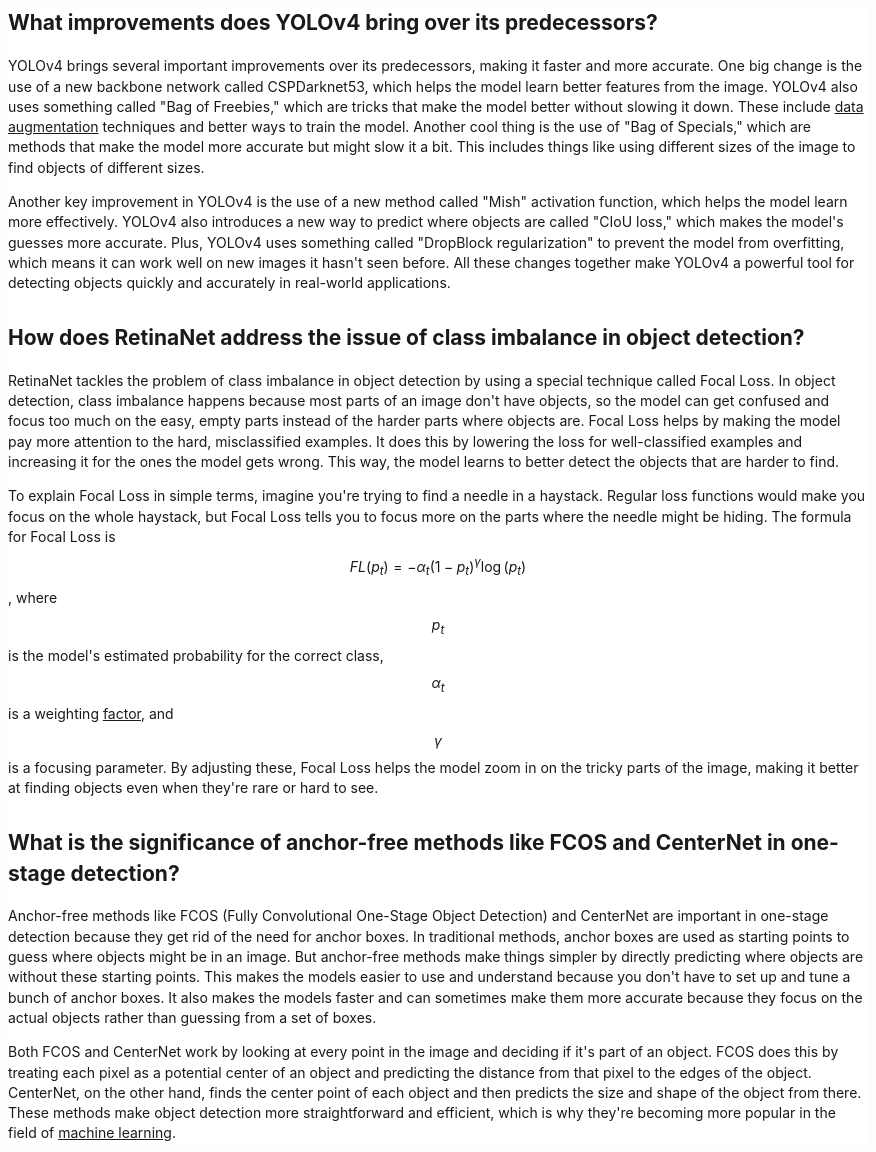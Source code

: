 ## What improvements does YOLOv4 bring over its predecessors?

YOLOv4 brings several important improvements over its predecessors, making it faster and more accurate. One big change is the use of a new backbone network called CSPDarknet53, which helps the model learn better features from the image. YOLOv4 also uses something called "Bag of Freebies," which are tricks that make the model better without slowing it down. These include [data augmentation](/wiki/data-augmentation) techniques and better ways to train the model. Another cool thing is the use of "Bag of Specials," which are methods that make the model more accurate but might slow it a bit. This includes things like using different sizes of the image to find objects of different sizes.

Another key improvement in YOLOv4 is the use of a new method called "Mish" activation function, which helps the model learn more effectively. YOLOv4 also introduces a new way to predict where objects are called "CIoU loss," which makes the model's guesses more accurate. Plus, YOLOv4 uses something called "DropBlock regularization" to prevent the model from overfitting, which means it can work well on new images it hasn't seen before. All these changes together make YOLOv4 a powerful tool for detecting objects quickly and accurately in real-world applications.

## How does RetinaNet address the issue of class imbalance in object detection?

RetinaNet tackles the problem of class imbalance in object detection by using a special technique called Focal Loss. In object detection, class imbalance happens because most parts of an image don't have objects, so the model can get confused and focus too much on the easy, empty parts instead of the harder parts where objects are. Focal Loss helps by making the model pay more attention to the hard, misclassified examples. It does this by lowering the loss for well-classified examples and increasing it for the ones the model gets wrong. This way, the model learns to better detect the objects that are harder to find.

To explain Focal Loss in simple terms, imagine you're trying to find a needle in a haystack. Regular loss functions would make you focus on the whole haystack, but Focal Loss tells you to focus more on the parts where the needle might be hiding. The formula for Focal Loss is $$FL(p_t) = -\alpha_t(1-p_t)^\gamma \log(p_t)$$, where $$p_t$$ is the model's estimated probability for the correct class, $$\alpha_t$$ is a weighting [factor](/wiki/factor-investing), and $$\gamma$$ is a focusing parameter. By adjusting these, Focal Loss helps the model zoom in on the tricky parts of the image, making it better at finding objects even when they're rare or hard to see.

## What is the significance of anchor-free methods like FCOS and CenterNet in one-stage detection?

Anchor-free methods like FCOS (Fully Convolutional One-Stage Object Detection) and CenterNet are important in one-stage detection because they get rid of the need for anchor boxes. In traditional methods, anchor boxes are used as starting points to guess where objects might be in an image. But anchor-free methods make things simpler by directly predicting where objects are without these starting points. This makes the models easier to use and understand because you don't have to set up and tune a bunch of anchor boxes. It also makes the models faster and can sometimes make them more accurate because they focus on the actual objects rather than guessing from a set of boxes.

Both FCOS and CenterNet work by looking at every point in the image and deciding if it's part of an object. FCOS does this by treating each pixel as a potential center of an object and predicting the distance from that pixel to the edges of the object. CenterNet, on the other hand, finds the center point of each object and then predicts the size and shape of the object from there. These methods make object detection more straightforward and efficient, which is why they're becoming more popular in the field of [machine learning](/wiki/machine-learning).
